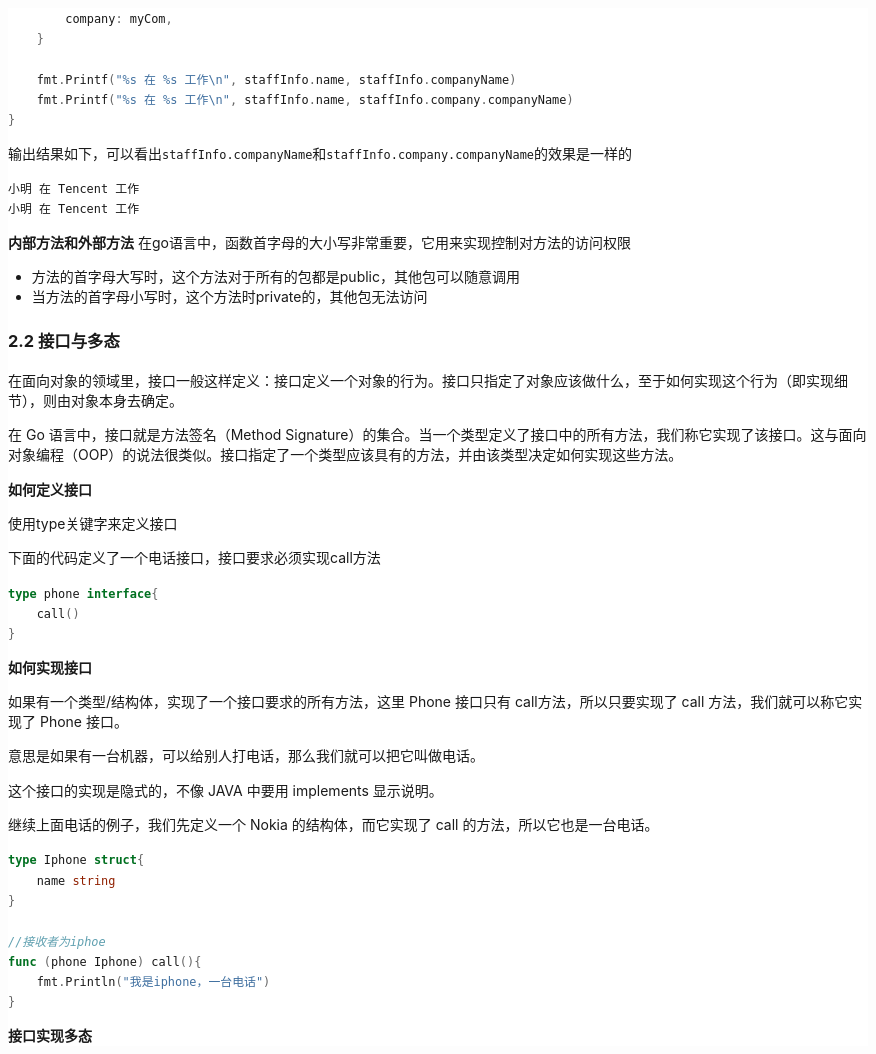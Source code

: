 ```go
        company: myCom,
    }

    fmt.Printf("%s 在 %s 工作\n", staffInfo.name, staffInfo.companyName)
    fmt.Printf("%s 在 %s 工作\n", staffInfo.name, staffInfo.company.companyName)
}
```
输出结果如下，可以看出`staffInfo.companyName`和`staffInfo.company.companyName`的效果是一样的
```
小明 在 Tencent 工作
小明 在 Tencent 工作
```

**内部方法和外部方法**
在go语言中，函数首字母的大小写非常重要，它用来实现控制对方法的访问权限
* 方法的首字母大写时，这个方法对于所有的包都是public，其他包可以随意调用
* 当方法的首字母小写时，这个方法时private的，其他包无法访问

### 2.2 接口与多态
在面向对象的领域里，接口一般这样定义：接口定义一个对象的行为。接口只指定了对象应该做什么，至于如何实现这个行为（即实现细节），则由对象本身去确定。

在 Go 语言中，接口就是方法签名（Method Signature）的集合。当一个类型定义了接口中的所有方法，我们称它实现了该接口。这与面向对象编程（OOP）的说法很类似。接口指定了一个类型应该具有的方法，并由该类型决定如何实现这些方法。

**如何定义接口**

使用type关键字来定义接口

下面的代码定义了一个电话接口，接口要求必须实现call方法
```go
type phone interface{
    call()
}
```
**如何实现接口**

如果有一个类型/结构体，实现了一个接口要求的所有方法，这里 Phone 接口只有 call方法，所以只要实现了 call 方法，我们就可以称它实现了 Phone 接口。

意思是如果有一台机器，可以给别人打电话，那么我们就可以把它叫做电话。

这个接口的实现是隐式的，不像 JAVA 中要用 implements 显示说明。

继续上面电话的例子，我们先定义一个 Nokia 的结构体，而它实现了 call 的方法，所以它也是一台电话。

```go
type Iphone struct{
    name string
}

//接收者为iphoe
func (phone Iphone) call(){
    fmt.Println("我是iphone，一台电话")
}
```
**接口实现多态**
